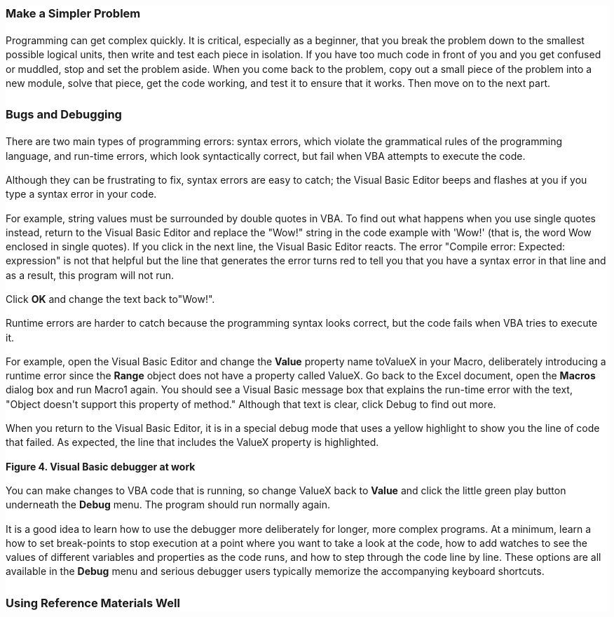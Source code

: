 
### Make a Simpler Problem

Programming can get complex quickly. It is critical, especially as a beginner, that you break the problem down to the smallest possible logical units, then write and test each piece in isolation. If you have too much code in front of you and you get confused or muddled, stop and set the problem aside. When you come back to the problem, copy out a small piece of the problem into a new module, solve that piece, get the code working, and test it to ensure that it works. Then move on to the next part. 


### Bugs and Debugging

There are two main types of programming errors: syntax errors, which violate the grammatical rules of the programming language, and run-time errors, which look syntactically correct, but fail when VBA attempts to execute the code.

Although they can be frustrating to fix, syntax errors are easy to catch; the Visual Basic Editor beeps and flashes at you if you type a syntax error in your code.

For example, string values must be surrounded by double quotes in VBA. To find out what happens when you use single quotes instead, return to the Visual Basic Editor and replace the "Wow!" string in the code example with 'Wow!' (that is, the word Wow enclosed in single quotes). If you click in the next line, the Visual Basic Editor reacts. The error "Compile error: Expected: expression" is not that helpful but the line that generates the error turns red to tell you that you have a syntax error in that line and as a result, this program will not run.

Click  **OK** and change the text back to"Wow!".

Runtime errors are harder to catch because the programming syntax looks correct, but the code fails when VBA tries to execute it.

For example, open the Visual Basic Editor and change the  **Value** property name toValueX in your Macro, deliberately introducing a runtime error since the **Range** object does not have a property called ValueX. Go back to the Excel document, open the **Macros** dialog box and run Macro1 again. You should see a Visual Basic message box that explains the run-time error with the text, "Object doesn't support this property of method." Although that text is clear, click Debug to find out more.

When you return to the Visual Basic Editor, it is in a special debug mode that uses a yellow highlight to show you the line of code that failed. As expected, the line that includes the ValueX property is highlighted.


**Figure 4. Visual Basic debugger at work**


You can make changes to VBA code that is running, so change ValueX back to **Value** and click the little green play button underneath the **Debug** menu. The program should run normally again.

It is a good idea to learn how to use the debugger more deliberately for longer, more complex programs. At a minimum, learn a how to set break-points to stop execution at a point where you want to take a look at the code, how to add watches to see the values of different variables and properties as the code runs, and how to step through the code line by line. These options are all available in the  **Debug** menu and serious debugger users typically memorize the accompanying keyboard shortcuts.


### Using Reference Materials Well
